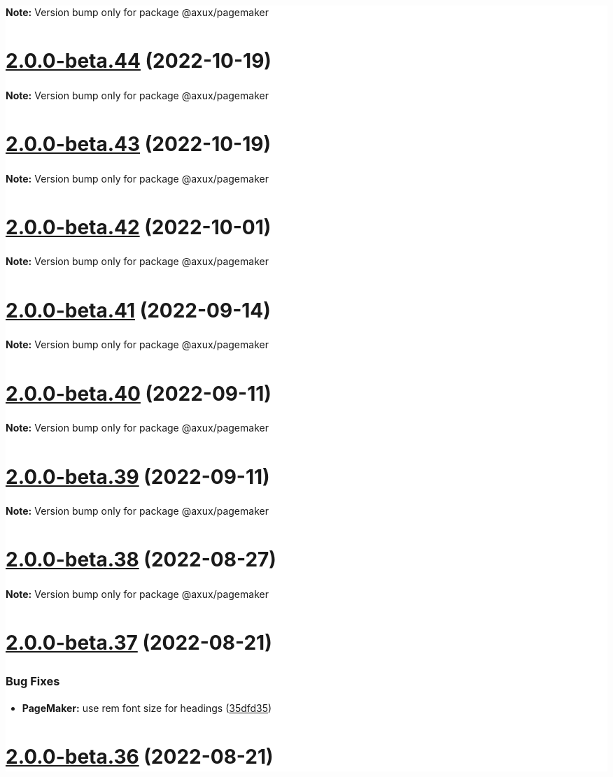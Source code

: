 **Note:** Version bump only for package @axux/pagemaker

# [2.0.0-beta.44](https://github.com/adarshpastakia/axux/compare/v2.0.0-beta.43...v2.0.0-beta.44) (2022-10-19)

**Note:** Version bump only for package @axux/pagemaker

# [2.0.0-beta.43](https://github.com/adarshpastakia/axux/compare/v2.0.0-beta.42...v2.0.0-beta.43) (2022-10-19)

**Note:** Version bump only for package @axux/pagemaker

# [2.0.0-beta.42](https://github.com/adarshpastakia/axux/compare/v2.0.0-beta.41...v2.0.0-beta.42) (2022-10-01)

**Note:** Version bump only for package @axux/pagemaker

# [2.0.0-beta.41](https://github.com/adarshpastakia/axux/compare/v2.0.0-beta.40...v2.0.0-beta.41) (2022-09-14)

**Note:** Version bump only for package @axux/pagemaker

# [2.0.0-beta.40](https://github.com/adarshpastakia/axux/compare/v2.0.0-beta.39...v2.0.0-beta.40) (2022-09-11)

**Note:** Version bump only for package @axux/pagemaker

# [2.0.0-beta.39](https://github.com/adarshpastakia/axux/compare/v2.0.0-beta.38...v2.0.0-beta.39) (2022-09-11)

**Note:** Version bump only for package @axux/pagemaker

# [2.0.0-beta.38](https://github.com/adarshpastakia/axux/compare/v2.0.0-beta.37...v2.0.0-beta.38) (2022-08-27)

**Note:** Version bump only for package @axux/pagemaker

# [2.0.0-beta.37](https://github.com/adarshpastakia/axux/compare/v2.0.0-beta.36...v2.0.0-beta.37) (2022-08-21)

### Bug Fixes

- **PageMaker:** use rem font size for headings ([35dfd35](https://github.com/adarshpastakia/axux/commit/35dfd35e354ec1b5e249f8f2f214359c4359d624))

# [2.0.0-beta.36](https://github.com/adarshpastakia/axux/compare/v2.0.0-beta.35...v2.0.0-beta.36) (2022-08-21)
